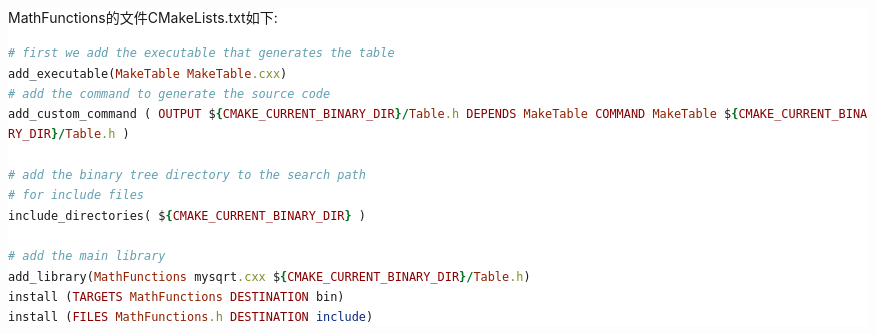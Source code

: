 MathFunctions的文件CMakeLists.txt如下:

```ruby
# first we add the executable that generates the table
add_executable(MakeTable MakeTable.cxx)
# add the command to generate the source code
add_custom_command ( OUTPUT ${CMAKE_CURRENT_BINARY_DIR}/Table.h DEPENDS MakeTable COMMAND MakeTable ${CMAKE_CURRENT_BINARY_DIR}/Table.h )

# add the binary tree directory to the search path 
# for include files
include_directories( ${CMAKE_CURRENT_BINARY_DIR} ) 

# add the main library
add_library(MathFunctions mysqrt.cxx ${CMAKE_CURRENT_BINARY_DIR}/Table.h) 
install (TARGETS MathFunctions DESTINATION bin)
install (FILES MathFunctions.h DESTINATION include)
```


